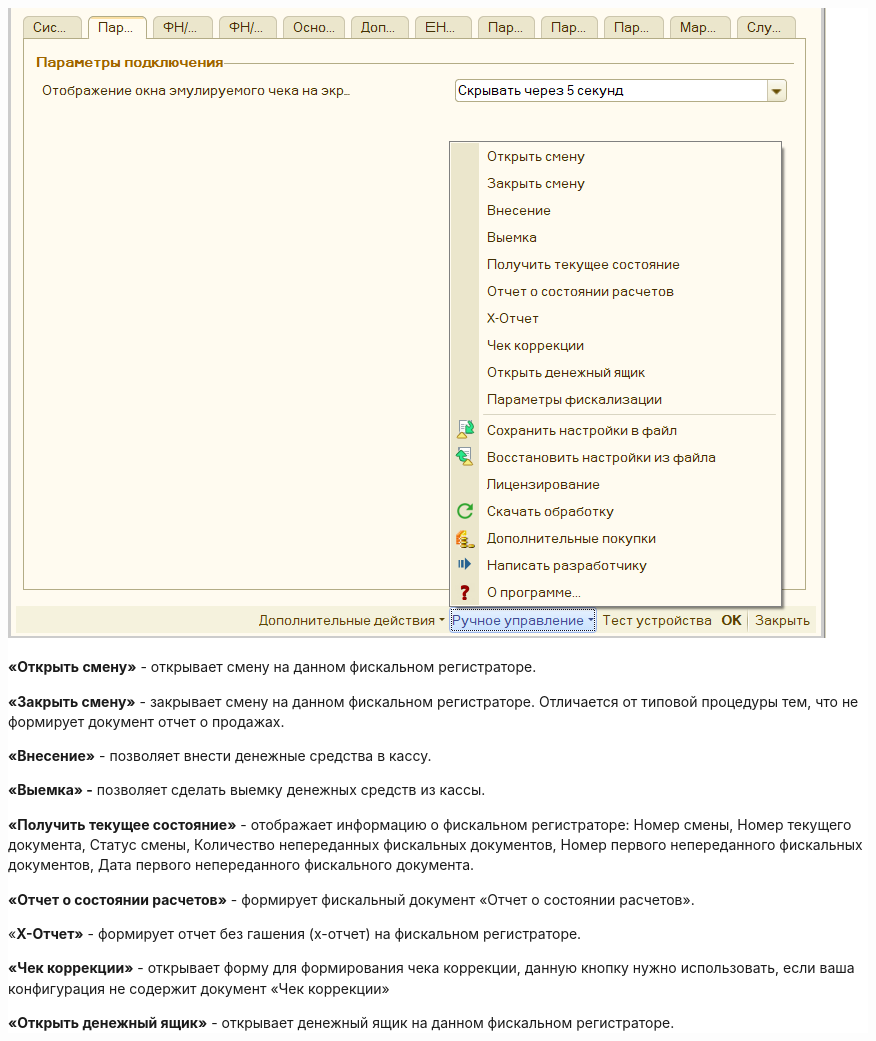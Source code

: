 ![Ручное управление](media/48a23ad1014bbcba6443c159a494b686.png)

**«Открыть смену»** - открывает смену на данном фискальном регистраторе.

**«Закрыть смену»** - закрывает смену на данном фискальном регистраторе. Отличается от типовой процедуры тем, что не формирует документ отчет о продажах.

**«Внесение»** - позволяет внести денежные средства в кассу.

**«Выемка» -** позволяет сделать выемку денежных средств из кассы.

**«Получить текущее состояние»** - отображает информацию о фискальном регистраторе: Номер смены, Номер текущего документа, Статус смены, Количество непереданных фискальных документов, Номер первого непереданного фискальных документов, Дата первого непереданного фискального документа.

**«Отчет о состоянии расчетов»** - формирует фискальный документ «Отчет о состоянии расчетов».

«**X-Отчет»** - формирует отчет без гашения (x-отчет) на фискальном регистраторе.

**«Чек коррекции»** - открывает форму для формирования чека коррекции, данную кнопку нужно использовать, если ваша конфигурация не содержит документ «Чек коррекции»

**«Открыть денежный ящик»** - открывает денежный ящик на данном фискальном регистраторе.
